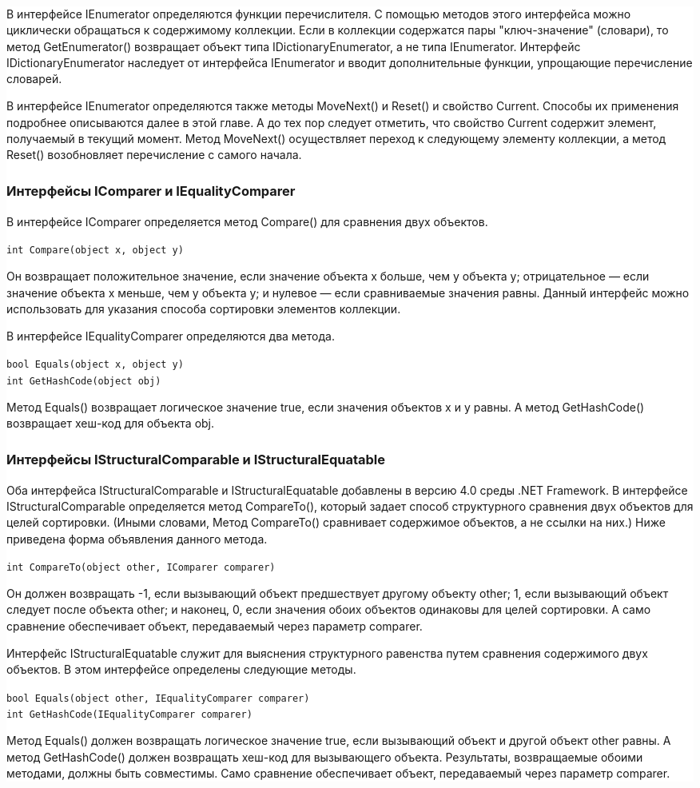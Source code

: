 В интерфейсе IEnumerator определяются функции перечислителя. С помощью методов этого интерфейса можно циклически обращаться к содержимому коллекции. Если
в коллекции содержатся пары "ключ-значение" (словари), то метод GetEnumerator()
возвращает объект типа IDictionaryEnumerator, а не типа IEnumerator. Интерфейс
IDictionaryEnumerator наследует от интерфейса IEnumerator и вводит дополнительные функции, упрощающие перечисление словарей.

В интерфейсе IEnumerator определяются также методы MoveNext() и Reset()
и свойство Current. Способы их применения подробнее описываются далее в этой
главе. А до тех пор следует отметить, что свойство Current содержит элемент, получаемый в текущий момент. Метод MoveNext() осуществляет переход к следующему
элементу коллекции, а метод Reset() возобновляет перечисление с самого начала.

### Интерфейсы IComparer и IEqualityComparer
В интерфейсе IComparer определяется метод Compare() для сравнения двух
объектов.
```
int Compare(object х, object у)
```
Он возвращает положительное значение, если значение объекта х больше, чем у
объекта у; отрицательное — если значение объекта х меньше, чем у объекта у; и нулевое — если сравниваемые значения равны. Данный интерфейс можно использовать
для указания способа сортировки элементов коллекции.

В интерфейсе IEqualityComparer определяются два метода.
```
bool Equals(object х, object у)
int GetHashCode(object obj)
```
Метод Equals() возвращает логическое значение true, если значения объектов х
и у равны. А метод GetHashCode() возвращает хеш-код для объекта obj.

### Интерфейсы IStructuralComparable и IStructuralEquatable
Оба интерфейса IStructuralComparable и IStructuralEquatable добавлены в
версию 4.0 среды .NET Framework. В интерфейсе IStructuralComparable определяется метод CompareTo(), который задает способ структурного сравнения двух объектов
для целей сортировки. (Иными словами, Метод CompareTo() сравнивает содержимое
объектов, а не ссылки на них.) Ниже приведена форма объявления данного метода.
```
int CompareTo(object other, IComparer comparer)
```
Он должен возвращать -1, если вызывающий объект предшествует другому объекту
other; 1, если вызывающий объект следует после объекта other; и наконец, 0, если
значения обоих объектов одинаковы для целей сортировки. А само сравнение обеспечивает объект, передаваемый через параметр comparer.

Интерфейс IStructuralEquatable служит для выяснения структурного равенства путем сравнения содержимого двух объектов. В этом интерфейсе определены следующие методы.
```
bool Equals(object other, IEqualityComparer comparer)
int GetHashCode(IEqualityComparer comparer)
```
Метод Equals() должен возвращать логическое значение true, если вызывающий
объект и другой объект other равны. А метод GetHashCode() должен возвращать
хеш-код для вызывающего объекта. Результаты, возвращаемые обоими методами,
должны быть совместимы. Само сравнение обеспечивает объект, передаваемый через
параметр comparer.
